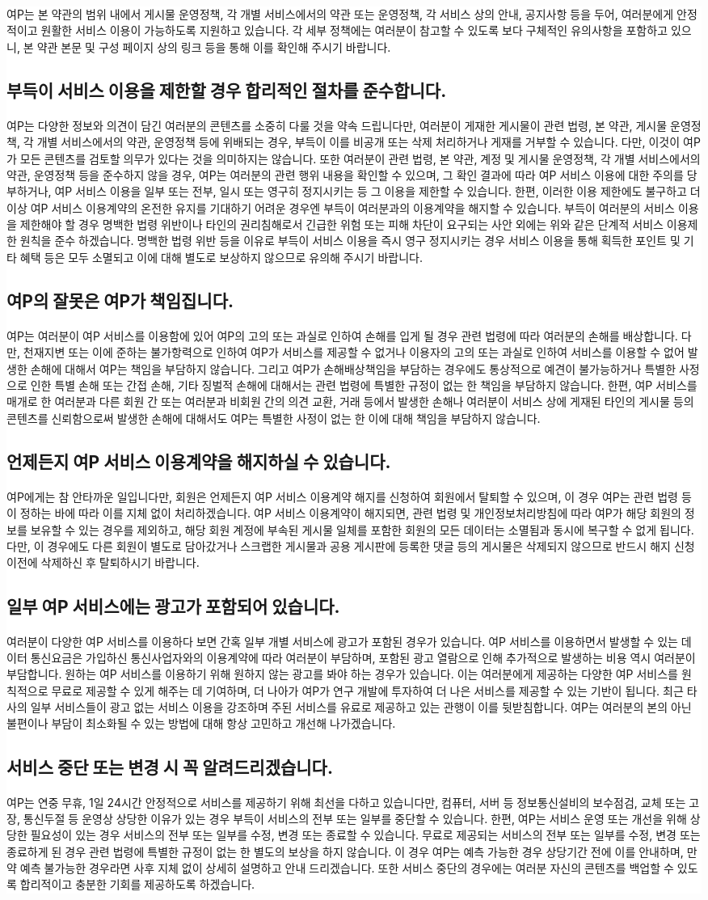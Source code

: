 여P는 본 약관의 범위 내에서 게시물 운영정책, 각 개별 서비스에서의 약관 또는 운영정책, 각 서비스 상의 안내, 공지사항 등을 두어, 여러분에게 안정적이고 원활한 서비스 이용이 가능하도록 지원하고 있습니다. 각 세부 정책에는 여러분이 참고할 수 있도록 보다 구체적인 유의사항을 포함하고 있으니, 본 약관 본문 및 구성 페이지 상의 링크 등을 통해 이를 확인해 주시기 바랍니다.


## 부득이 서비스 이용을 제한할 경우 합리적인 절차를 준수합니다.

여P는 다양한 정보와 의견이 담긴 여러분의 콘텐츠를 소중히 다룰 것을 약속 드립니다만, 여러분이 게재한 게시물이 관련 법령, 본 약관, 게시물 운영정책, 각 개별 서비스에서의 약관, 운영정책 등에 위배되는 경우, 부득이 이를 비공개 또는 삭제 처리하거나 게재를 거부할 수 있습니다. 다만, 이것이 여P가 모든 콘텐츠를 검토할 의무가 있다는 것을 의미하지는 않습니다.
또한 여러분이 관련 법령, 본 약관, 계정 및 게시물 운영정책, 각 개별 서비스에서의 약관, 운영정책 등을 준수하지 않을 경우, 여P는 여러분의 관련 행위 내용을 확인할 수 있으며, 그 확인 결과에 따라 여P 서비스 이용에 대한 주의를 당부하거나, 여P 서비스 이용을 일부 또는 전부, 일시 또는 영구히 정지시키는 등 그 이용을 제한할 수 있습니다. 한편, 이러한 이용 제한에도 불구하고 더 이상 여P 서비스 이용계약의 온전한 유지를 기대하기 어려운 경우엔 부득이 여러분과의 이용계약을 해지할 수 있습니다.
부득이 여러분의 서비스 이용을 제한해야 할 경우 명백한 법령 위반이나 타인의 권리침해로서 긴급한 위험 또는 피해 차단이 요구되는 사안 외에는 위와 같은 단계적 서비스 이용제한 원칙을 준수 하겠습니다. 명백한 법령 위반 등을 이유로 부득이 서비스 이용을 즉시 영구 정지시키는 경우 서비스 이용을 통해 획득한 포인트 및 기타 혜택 등은 모두 소멸되고 이에 대해 별도로 보상하지 않으므로 유의해 주시기 바랍니다.

## 여P의 잘못은 여P가 책임집니다.

여P는 여러분이 여P 서비스를 이용함에 있어 여P의 고의 또는 과실로 인하여 손해를 입게 될 경우 관련 법령에 따라 여러분의 손해를 배상합니다. 다만, 천재지변 또는 이에 준하는 불가항력으로 인하여 여P가 서비스를 제공할 수 없거나 이용자의 고의 또는 과실로 인하여 서비스를 이용할 수 없어 발생한 손해에 대해서 여P는 책임을 부담하지 않습니다.
그리고 여P가 손해배상책임을 부담하는 경우에도 통상적으로 예견이 불가능하거나 특별한 사정으로 인한 특별 손해 또는 간접 손해, 기타 징벌적 손해에 대해서는 관련 법령에 특별한 규정이 없는 한 책임을 부담하지 않습니다.
한편, 여P 서비스를 매개로 한 여러분과 다른 회원 간 또는 여러분과 비회원 간의 의견 교환, 거래 등에서 발생한 손해나 여러분이 서비스 상에 게재된 타인의 게시물 등의 콘텐츠를 신뢰함으로써 발생한 손해에 대해서도 여P는 특별한 사정이 없는 한 이에 대해 책임을 부담하지 않습니다.
      
## 언제든지 여P 서비스 이용계약을 해지하실 수 있습니다.

여P에게는 참 안타까운 일입니다만, 회원은 언제든지 여P 서비스 이용계약 해지를 신청하여 회원에서 탈퇴할 수 있으며, 이 경우 여P는 관련 법령 등이 정하는 바에 따라 이를 지체 없이 처리하겠습니다.
여P 서비스 이용계약이 해지되면, 관련 법령 및 개인정보처리방침에 따라 여P가 해당 회원의 정보를 보유할 수 있는 경우를 제외하고, 해당 회원 계정에 부속된 게시물 일체를 포함한 회원의 모든 데이터는 소멸됨과 동시에 복구할 수 없게 됩니다. 
다만, 이 경우에도 다른 회원이 별도로 담아갔거나 스크랩한 게시물과 공용 게시판에 등록한 댓글 등의 게시물은 삭제되지 않으므로 반드시 해지 신청 이전에 삭제하신 후 탈퇴하시기 바랍니다.

## 일부 여P 서비스에는 광고가 포함되어 있습니다.

여러분이 다양한 여P 서비스를 이용하다 보면 간혹 일부 개별 서비스에 광고가 포함된 경우가 있습니다. 
여P 서비스를 이용하면서 발생할 수 있는 데이터 통신요금은 가입하신 통신사업자와의 이용계약에 따라 여러분이 부담하며, 포함된 광고 열람으로 인해 추가적으로 발생하는 비용 역시 여러분이 부담합니다.
원하는 여P 서비스를 이용하기 위해 원하지 않는 광고를 봐야 하는 경우가 있습니다. 이는 여러분에게 제공하는 다양한 여P 서비스를 원칙적으로 무료로 제공할 수 있게 해주는 데 기여하며, 
더 나아가 여P가 연구 개발에 투자하여 더 나은 서비스를 제공할 수 있는 기반이 됩니다. 
최근 타사의 일부 서비스들이 광고 없는 서비스 이용을 강조하며 주된 서비스를 유료로 제공하고 있는 관행이 이를 뒷받침합니다.
여P는 여러분의 본의 아닌 불편이나 부담이 최소화될 수 있는 방법에 대해 항상 고민하고 개선해 나가겠습니다.

## 서비스 중단 또는 변경 시 꼭 알려드리겠습니다.

여P는 연중 무휴, 1일 24시간 안정적으로 서비스를 제공하기 위해 최선을 다하고 있습니다만, 컴퓨터, 서버 등 정보통신설비의 보수점검, 
교체 또는 고장, 통신두절 등 운영상 상당한 이유가 있는 경우 부득이 서비스의 전부 또는 일부를 중단할 수 있습니다.
한편, 여P는 서비스 운영 또는 개선을 위해 상당한 필요성이 있는 경우 서비스의 전부 또는 일부를 수정, 변경 또는 종료할 수 있습니다.
무료로 제공되는 서비스의 전부 또는 일부를 수정, 변경 또는 종료하게 된 경우 관련 법령에 특별한 규정이 없는 한 별도의 보상을 하지 않습니다.
이 경우 여P는 예측 가능한 경우 상당기간 전에 이를 안내하며, 만약 예측 불가능한 경우라면 사후 지체 없이 상세히 설명하고 안내 드리겠습니다. 
또한 서비스 중단의 경우에는 여러분 자신의 콘텐츠를 백업할 수 있도록 합리적이고 충분한 기회를 제공하도록 하겠습니다.
